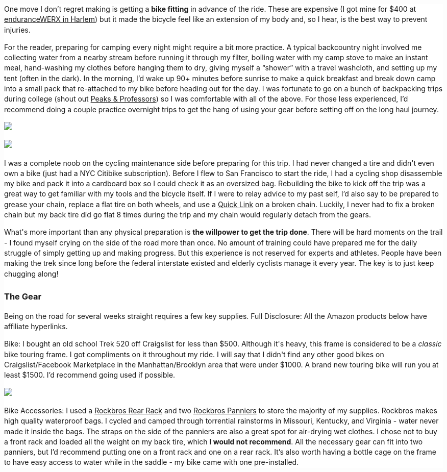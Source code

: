 One move I don’t regret making is getting a **bike fitting** in advance of the ride. These are expensive (I got mine for $400 at [enduranceWERX in Harlem](https://www.endurancewerx.com)) but it made the bicycle feel like an extension of my body and, so I hear, is the best way to prevent injuries.

For the reader, preparing for camping every night might require a bit more practice. A typical backcountry night involved me collecting water from a nearby stream before running it through my filter, boiling water with my camp stove to make an instant meal, hand-washing my clothes before hanging them to dry, giving myself a “shower” with a travel washcloth, and setting up my tent (often in the dark). In the morning, I’d wake up 90+ minutes before sunrise to make a quick breakfast and break down camp into a small pack that re-attached to my bike before heading out for the day. I was fortunate to go on a bunch of backpacking trips during college (shout out [Peaks & Professors](https://www.peaksandprofessors.org/)) so I was comfortable with all of the above. For those less experienced, I’d recommend doing a couple practice overnight trips to get the hang of using your gear before setting off on the long haul journey.

![][image3]

![][image4]

I was a complete noob on the cycling maintenance side before preparing for this trip. I had never changed a tire and didn't even own a bike (just had a NYC Citibike subscription). Before I flew to San Francisco to start the ride, I had a cycling shop disassemble my bike and pack it into a cardboard box so I could check it as an oversized bag. Rebuilding the bike to kick off the trip was a great way to get familiar with my tools and the bicycle itself. If I were to relay advice to my past self, I’d also say to be prepared to grease your chain, replace a flat tire on both wheels, and use a [Quick Link](https://www.bikeradar.com/advice/workshop/chain-quick-links) on a broken chain. Luckily, I never had to fix a broken chain but my back tire did go flat 8 times during the trip and my chain would regularly detach from the gears. 

What's more important than any physical preparation is **the willpower to get the trip done**. There will be hard moments on the trail \- I found myself crying on the side of the road more than once. No amount of training could have prepared me for the daily struggle of simply getting up and making progress. But this experience is not reserved for experts and athletes. People have been making the trek since long before the federal interstate existed and elderly cyclists manage it every year. The key is to just keep chugging along\!

### The Gear

Being on the road for several weeks straight requires a few key supplies. Full Disclosure: All the Amazon products below have affiliate hyperlinks.

Bike: I bought an old school Trek 520 off Craigslist for less than $500. Although it's heavy, this frame is considered to be a *classic* bike touring frame. I got compliments on it throughout my ride. I will say that I didn't find any other good bikes on Craigslist/Facebook Marketplace in the Manhattan/Brooklyn area that were under $1000. A brand new touring bike will run you at least $1500. I’d recommend going used if possible.

![][image5]

Bike Accessories: I used a [Rockbros Rear Rack](https://amzn.to/4jlLHC1) and two [Rockbros Panniers](https://amzn.to/4ckiLIh) to store the majority of my supplies. Rockbros makes high quality waterproof bags. I cycled and camped through torrential rainstorms in Missouri, Kentucky, and Virginia \- water never made it inside the bags. The straps on the side of the panniers are also a great spot for air-drying wet clothes. I chose not to buy a front rack and loaded all the weight on my back tire, which **I would not recommend**. All the necessary gear can fit into two panniers, but I’d recommend putting one on a front rack and one on a rear rack. It’s also worth having a bottle cage on the frame to have easy access to water while in the saddle \- my bike came with one pre-installed.


[image1]: </images/biking/before_and_after.png>
[image2]: </images/biking/cross_country_map.png>
[image3]: </images/biking/one_pot_dinner.png>
[image4]: </images/biking/disassembled_campsite.png>
[image5]: </images/biking/new_bike.png>
[image6]: </images/biking/loaded_bike.png>
[image7]: </images/biking/salt_flats.png>
[image8]: </images/biking/lunch.png>
[image9]: </images/biking/bnb.png>
[image10]: </images/biking/firehouse.png>
[image11]: </images/biking/me_and_dad.png>
[vid1]: </images/biking/frozen_socks.mov>